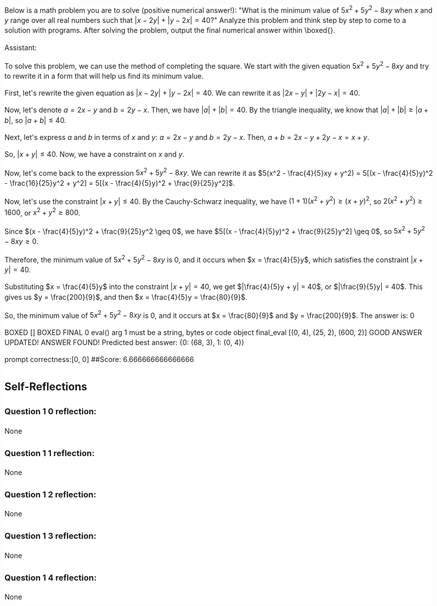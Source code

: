 Below is a math problem you are to solve (positive numerical answer!):
"What is the minimum value of $5x^2+5y^2-8xy$ when $x$ and $y$ range over all real numbers such that $|x-2y| + |y-2x| = 40$?"
Analyze this problem and think step by step to come to a solution with programs. After solving the problem, output the final numerical answer within \boxed{}.

Assistant:

 To solve this problem, we can use the method of completing the square. We start with the given equation $5x^2+5y^2-8xy$ and try to rewrite it in a form that will help us find its minimum value.

First, let's rewrite the given equation as $|x-2y| + |y-2x| = 40$. We can rewrite it as $|2x-y| + |2y-x| = 40$.

Now, let's denote $a = 2x - y$ and $b = 2y - x$. Then, we have $|a| + |b| = 40$. By the triangle inequality, we know that $|a| + |b| \geq |a + b|$, so $|a + b| \leq 40$.

Next, let's express $a$ and $b$ in terms of $x$ and $y$: $a = 2x - y$ and $b = 2y - x$. Then, $a + b = 2x - y + 2y - x = x + y$.

So, $|x + y| \leq 40$. Now, we have a constraint on $x$ and $y$.

Now, let's come back to the expression $5x^2+5y^2-8xy$. We can rewrite it as $5(x^2 - \frac{4}{5}xy + y^2) = 5[(x - \frac{4}{5}y)^2 - \frac{16}{25}y^2 + y^2] = 5[(x - \frac{4}{5}y)^2 + \frac{9}{25}y^2]$.

Now, let's use the constraint $|x + y| \leq 40$. By the Cauchy-Schwarz inequality, we have $(1 + 1)(x^2 + y^2) \geq (x + y)^2$, so $2(x^2 + y^2) \geq 1600$, or $x^2 + y^2 \geq 800$.

Since $(x - \frac{4}{5}y)^2 + \frac{9}{25}y^2 \geq 0$, we have $5[(x - \frac{4}{5}y)^2 + \frac{9}{25}y^2] \geq 0$, so $5x^2+5y^2-8xy \geq 0$.

Therefore, the minimum value of $5x^2+5y^2-8xy$ is 0, and it occurs when $x = \frac{4}{5}y$, which satisfies the constraint $|x + y| = 40$.

Substituting $x = \frac{4}{5}y$ into the constraint $|x + y| = 40$, we get $|\frac{4}{5}y + y| = 40$, or $|\frac{9}{5}y| = 40$. This gives us $y = \frac{200}{9}$, and then $x = \frac{4}{5}y = \frac{80}{9}$.

So, the minimum value of $5x^2+5y^2-8xy$ is 0, and it occurs at $x = \frac{80}{9}$ and $y = \frac{200}{9}$. The answer is: $0$

BOXED []
BOXED FINAL 0
eval() arg 1 must be a string, bytes or code object final_eval
[(0, 4), (25, 2), (600, 2)]
GOOD ANSWER UPDATED!
ANSWER FOUND!
Predicted best answer: {0: (68, 3), 1: (0, 4)}

prompt correctness:[0, 0]
##Score: 6.666666666666666

## Self-Reflections

### Question 1 0 reflection:
None
### Question 1 1 reflection:
None
### Question 1 2 reflection:
None
### Question 1 3 reflection:
None
### Question 1 4 reflection:
None